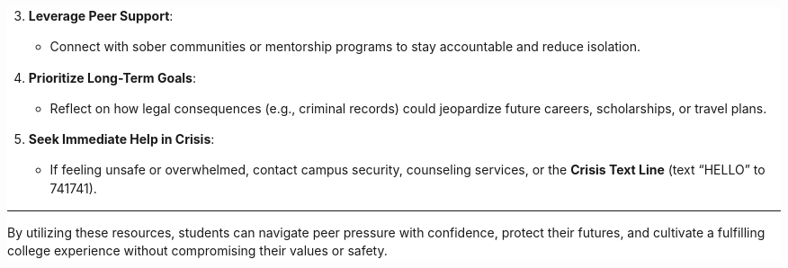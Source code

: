 3. **Leverage Peer Support**:  
   - Connect with sober communities or mentorship programs to stay accountable and reduce isolation.  

4. **Prioritize Long-Term Goals**:  
   - Reflect on how legal consequences (e.g., criminal records) could jeopardize future careers, scholarships, or travel plans.  

5. **Seek Immediate Help in Crisis**:  
   - If feeling unsafe or overwhelmed, contact campus security, counseling services, or the **Crisis Text Line** (text “HELLO” to 741741).  

---

By utilizing these resources, students can navigate peer pressure with confidence, protect their futures, and cultivate a fulfilling college experience without compromising their values or safety.

